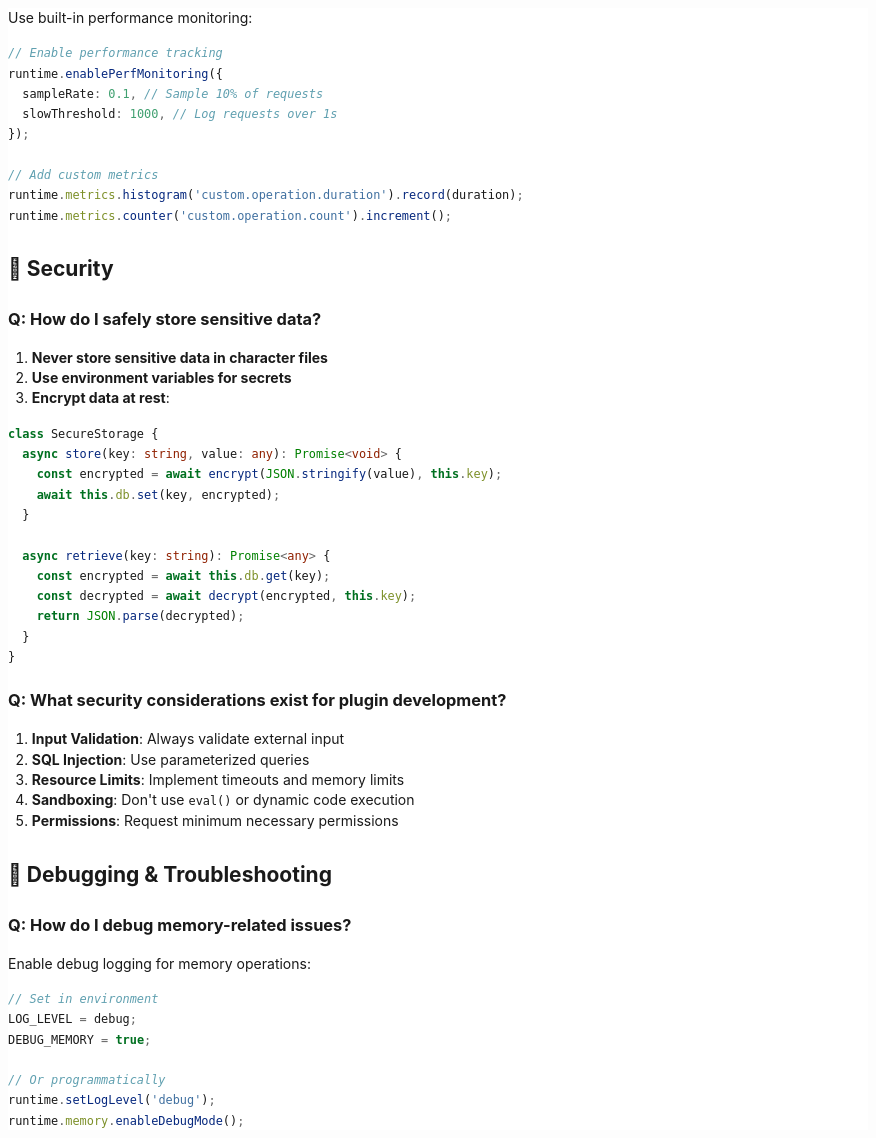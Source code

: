 Use built-in performance monitoring:

```typescript
// Enable performance tracking
runtime.enablePerfMonitoring({
  sampleRate: 0.1, // Sample 10% of requests
  slowThreshold: 1000, // Log requests over 1s
});

// Add custom metrics
runtime.metrics.histogram('custom.operation.duration').record(duration);
runtime.metrics.counter('custom.operation.count').increment();
```

## 🔐 Security

### Q: How do I safely store sensitive data?

1. **Never store sensitive data in character files**
2. **Use environment variables for secrets**
3. **Encrypt data at rest**:

```typescript
class SecureStorage {
  async store(key: string, value: any): Promise<void> {
    const encrypted = await encrypt(JSON.stringify(value), this.key);
    await this.db.set(key, encrypted);
  }

  async retrieve(key: string): Promise<any> {
    const encrypted = await this.db.get(key);
    const decrypted = await decrypt(encrypted, this.key);
    return JSON.parse(decrypted);
  }
}
```

### Q: What security considerations exist for plugin development?

1. **Input Validation**: Always validate external input
2. **SQL Injection**: Use parameterized queries
3. **Resource Limits**: Implement timeouts and memory limits
4. **Sandboxing**: Don't use `eval()` or dynamic code execution
5. **Permissions**: Request minimum necessary permissions

## 🐛 Debugging & Troubleshooting

### Q: How do I debug memory-related issues?

Enable debug logging for memory operations:

```typescript
// Set in environment
LOG_LEVEL = debug;
DEBUG_MEMORY = true;

// Or programmatically
runtime.setLogLevel('debug');
runtime.memory.enableDebugMode();
```
